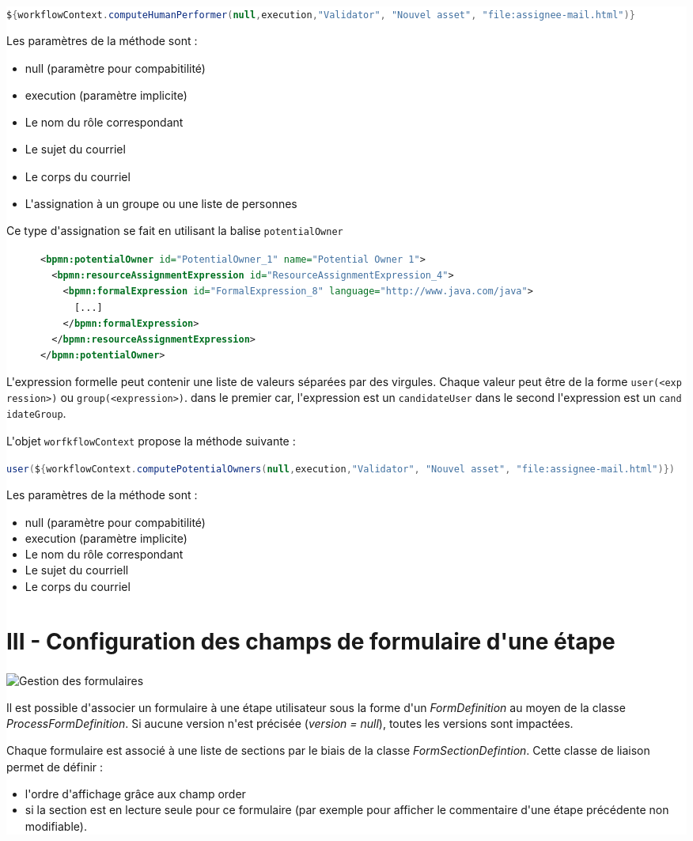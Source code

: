 ```java
${workflowContext.computeHumanPerformer(null,execution,"Validator", "Nouvel asset", "file:assignee-mail.html")}
```

Les paramètres de la méthode sont :
* null (paramètre pour compabitilité)
* execution (paramètre implicite)
* Le nom du rôle correspondant
* Le sujet du courriel
* Le corps du courriel


* L'assignation à un groupe ou une liste de personnes

Ce type d'assignation se fait en utilisant la balise `potentialOwner`

```xml
      <bpmn:potentialOwner id="PotentialOwner_1" name="Potential Owner 1">
        <bpmn:resourceAssignmentExpression id="ResourceAssignmentExpression_4">
          <bpmn:formalExpression id="FormalExpression_8" language="http://www.java.com/java">
          	[...]
          </bpmn:formalExpression>
        </bpmn:resourceAssignmentExpression>
      </bpmn:potentialOwner>
```

L'expression formelle peut contenir une liste de valeurs séparées par des virgules.
Chaque valeur peut être de la forme `user(<expression>)` ou `group(<expression>)`.
dans le premier car, l'expression est un `candidateUser` dans le second l'expression est un `candidateGroup`. 

L'objet `worfkflowContext` propose la méthode suivante : 

```java
user(${workflowContext.computePotentialOwners(null,execution,"Validator", "Nouvel asset", "file:assignee-mail.html")})
```
Les paramètres de la méthode sont :
* null (paramètre pour compabitilité)
* execution (paramètre implicite)
* Le nom du rôle correspondant
* Le sujet du courriell
* Le corps du courriel

# III - Configuration des champs de formulaire d'une étape

![Gestion des formulaires](readme/FormDefinition.png)

Il est possible d'associer un formulaire à une étape utilisateur sous la forme d'un _FormDefinition_ au moyen de la classe _ProcessFormDefinition_.
Si aucune version n'est précisée (_version = null_), toutes les versions sont impactées.

Chaque formulaire est associé à une liste de sections par le biais de la classe _FormSectionDefintion_.
Cette classe de liaison permet de définir :
* l'ordre d'affichage grâce aux champ order
* si la section est en lecture seule pour ce formulaire (par exemple pour afficher le commentaire d'une étape précédente non modifiable).
